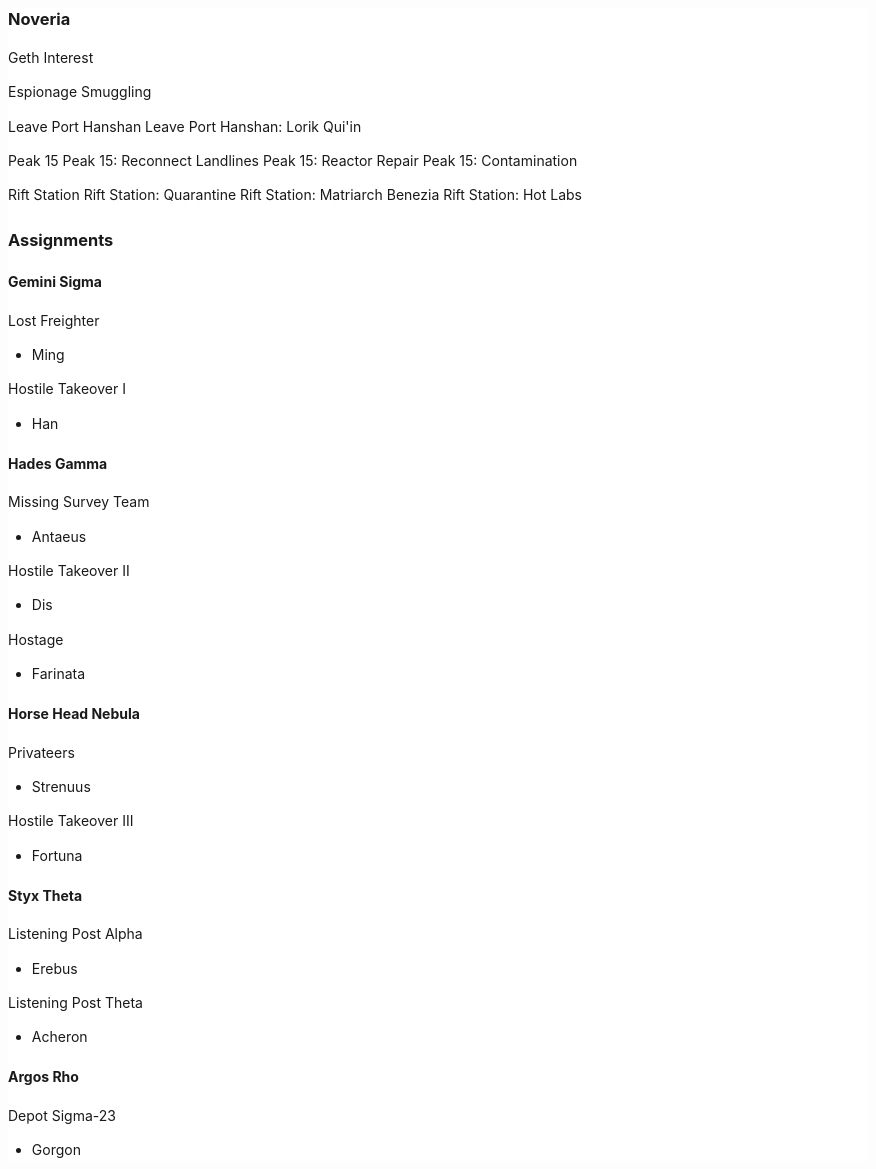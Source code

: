 ### Noveria

Geth Interest

Espionage
Smuggling

Leave Port Hanshan
Leave Port Hanshan: Lorik Qui'in

Peak 15
Peak 15: Reconnect Landlines
Peak 15: Reactor Repair
Peak 15: Contamination

Rift Station
Rift Station: Quarantine
Rift Station: Matriarch Benezia
Rift Station: Hot Labs

### Assignments

#### Gemini Sigma
Lost Freighter
- Ming

Hostile Takeover I
- Han

#### Hades Gamma
Missing Survey Team
- Antaeus

Hostile Takeover II
- Dis

Hostage
- Farinata

#### Horse Head Nebula
Privateers
- Strenuus

Hostile Takeover III
- Fortuna

#### Styx Theta
Listening Post Alpha
- Erebus

Listening Post Theta
- Acheron

#### Argos Rho
Depot Sigma-23
- Gorgon
